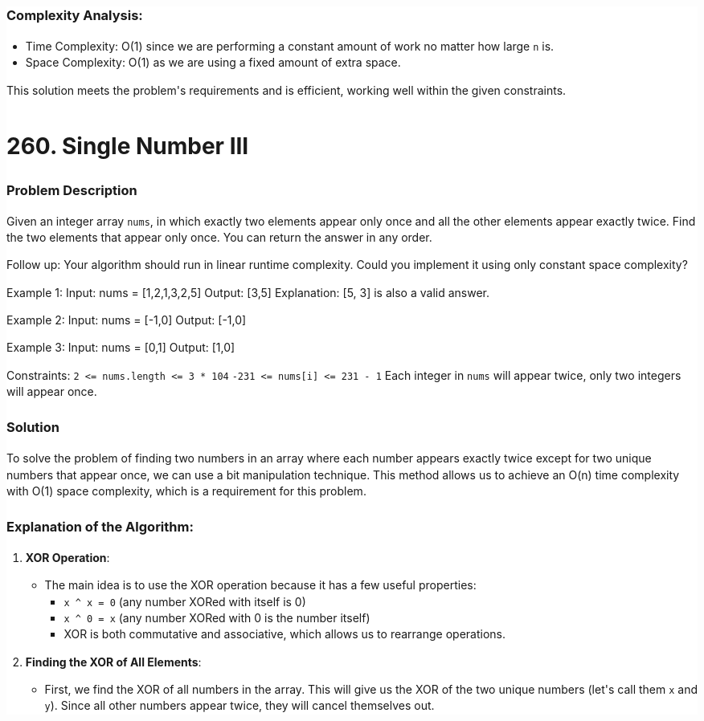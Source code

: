 ### Complexity Analysis:
- Time Complexity: O(1) since we are performing a constant amount of work no matter how large `n` is.
- Space Complexity: O(1) as we are using a fixed amount of extra space.

This solution meets the problem's requirements and is efficient, working well within the given constraints.

# 260. Single Number III

### Problem Description 
Given an integer array `nums`, in which exactly two elements appear only once and all the other elements appear exactly twice. Find the two elements that appear only once. You can return the answer in any order.

Follow up: Your algorithm should run in linear runtime complexity. Could you implement it using only constant space complexity?

Example 1:
Input: nums = [1,2,1,3,2,5]
Output: [3,5]
Explanation:  [5, 3] is also a valid answer.


Example 2:
Input: nums = [-1,0]
Output: [-1,0]

Example 3:
Input: nums = [0,1]
Output: [1,0]

Constraints:
`2 <= nums.length <= 3 * 104`
`-231 <= nums[i] <= 231 - 1`
Each integer in `nums` will appear twice, only two integers will appear once.

### Solution 
 To solve the problem of finding two numbers in an array where each number appears exactly twice except for two unique numbers that appear once, we can use a bit manipulation technique. This method allows us to achieve an O(n) time complexity with O(1) space complexity, which is a requirement for this problem.

### Explanation of the Algorithm:

1. **XOR Operation**:
   - The main idea is to use the XOR operation because it has a few useful properties:
     - `x ^ x = 0` (any number XORed with itself is 0)
     - `x ^ 0 = x` (any number XORed with 0 is the number itself)
     - XOR is both commutative and associative, which allows us to rearrange operations.

2. **Finding the XOR of All Elements**:
   - First, we find the XOR of all numbers in the array. This will give us the XOR of the two unique numbers (let's call them `x` and `y`). Since all other numbers appear twice, they will cancel themselves out.
